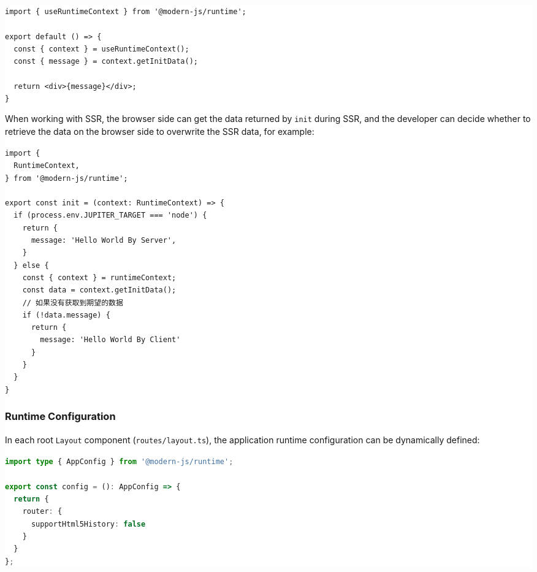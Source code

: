 ```tsx title="src/routes/page.tsx"
import { useRuntimeContext } from '@modern-js/runtime';

export default () => {
  const { context } = useRuntimeContext();
  const { message } = context.getInitData();

  return <div>{message}</div>;
}
```

When working with SSR, the browser side can get the data returned by `init` during SSR, and the developer can decide whether to retrieve the data on the browser side to overwrite the SSR data, for example:

```tsx title="src/routes/layout.tsx"
import {
  RuntimeContext,
} from '@modern-js/runtime';

export const init = (context: RuntimeContext) => {
  if (process.env.JUPITER_TARGET === 'node') {
    return {
      message: 'Hello World By Server',
    }
  } else {
    const { context } = runtimeContext;
    const data = context.getInitData();
    // 如果没有获取到期望的数据
    if (!data.message) {
      return {
        message: 'Hello World By Client'
      }
    }
  }
}
```

### Runtime Configuration

In each root `Layout` component (`routes/layout.ts`), the application runtime configuration can be dynamically defined:

```ts title="src/routes/layout.tsx"
import type { AppConfig } from '@modern-js/runtime';

export const config = (): AppConfig => {
  return {
    router: {
      supportHtml5History: false
    }
  }
};
```
